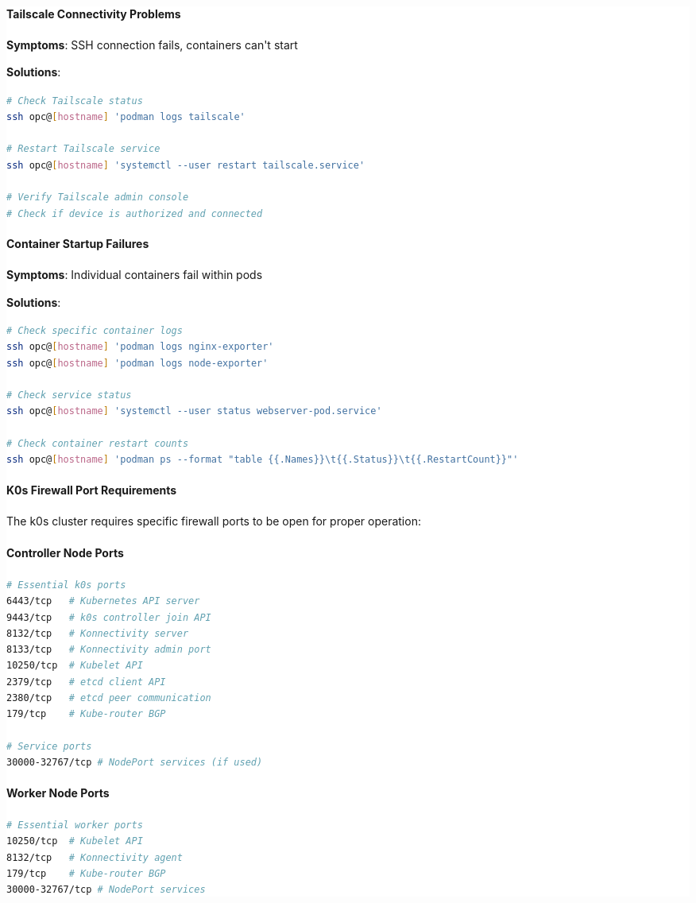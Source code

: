 #### Tailscale Connectivity Problems

**Symptoms**: SSH connection fails, containers can't start

**Solutions**:
```bash
# Check Tailscale status
ssh opc@[hostname] 'podman logs tailscale'

# Restart Tailscale service
ssh opc@[hostname] 'systemctl --user restart tailscale.service'

# Verify Tailscale admin console
# Check if device is authorized and connected
```

#### Container Startup Failures

**Symptoms**: Individual containers fail within pods

**Solutions**:
```bash
# Check specific container logs
ssh opc@[hostname] 'podman logs nginx-exporter'
ssh opc@[hostname] 'podman logs node-exporter'

# Check service status
ssh opc@[hostname] 'systemctl --user status webserver-pod.service'

# Check container restart counts
ssh opc@[hostname] 'podman ps --format "table {{.Names}}\t{{.Status}}\t{{.RestartCount}}"'
```

#### K0s Firewall Port Requirements

The k0s cluster requires specific firewall ports to be open for proper operation:

#### Controller Node Ports
```bash
# Essential k0s ports
6443/tcp   # Kubernetes API server
9443/tcp   # k0s controller join API  
8132/tcp   # Konnectivity server
8133/tcp   # Konnectivity admin port
10250/tcp  # Kubelet API
2379/tcp   # etcd client API
2380/tcp   # etcd peer communication
179/tcp    # Kube-router BGP

# Service ports  
30000-32767/tcp # NodePort services (if used)
```

#### Worker Node Ports
```bash
# Essential worker ports
10250/tcp  # Kubelet API
8132/tcp   # Konnectivity agent
179/tcp    # Kube-router BGP
30000-32767/tcp # NodePort services
```
